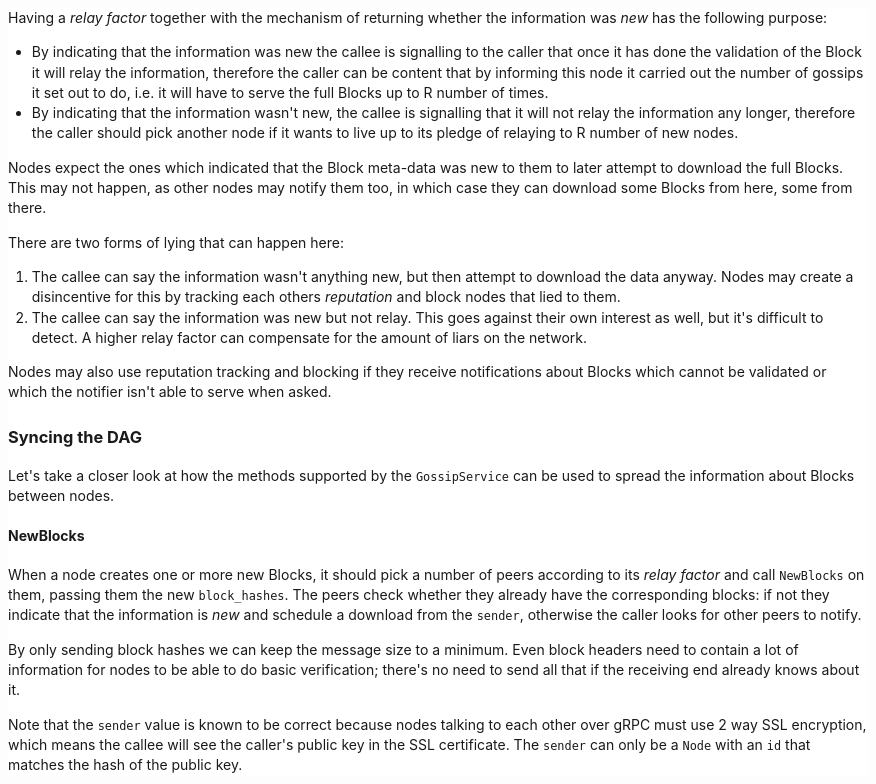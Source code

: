 Having a _relay factor_ together with the mechanism of returning whether the
information was _new_ has the following purpose:

- By indicating that the information was new the callee is signalling to the
  caller that once it has done the validation of the Block it will relay the
  information, therefore the caller can be content that by informing this node
  it carried out the number of gossips it set out to do, i.e. it will have to
  serve the full Blocks up to R number of times.
- By indicating that the information wasn't new, the callee is signalling that
  it will not relay the information any longer, therefore the caller should pick
  another node if it wants to live up to its pledge of relaying to R number of
  new nodes.

Nodes expect the ones which indicated that the Block meta-data was new to them
to later attempt to download the full Blocks. This may not happen, as other
nodes may notify them too, in which case they can download some Blocks from
here, some from there.

There are two forms of lying that can happen here:

1. The callee can say the information wasn't anything new, but then attempt to
   download the data anyway. Nodes may create a disincentive for this by
   tracking each others _reputation_ and block nodes that lied to them.
2. The callee can say the information was new but not relay. This goes against
   their own interest as well, but it's difficult to detect. A higher relay
   factor can compensate for the amount of liars on the network.

Nodes may also use reputation tracking and blocking if they receive
notifications about Blocks which cannot be validated or which the notifier isn't
able to serve when asked.

### Syncing the DAG

Let's take a closer look at how the methods supported by the `GossipService` can
be used to spread the information about Blocks between nodes.

#### NewBlocks

When a node creates one or more new Blocks, it should pick a number of peers
according to its _relay factor_ and call `NewBlocks` on them, passing them the
new `block_hashes`. The peers check whether they already have the corresponding
blocks: if not they indicate that the information is _new_ and schedule a
download from the `sender`, otherwise the caller looks for other peers to
notify.

By only sending block hashes we can keep the message size to a minimum. Even
block headers need to contain a lot of information for nodes to be able to do
basic verification; there's no need to send all that if the receiving end
already knows about it.

Note that the `sender` value is known to be correct because nodes talking to
each other over gRPC must use 2 way SSL encryption, which means the callee will
see the caller's public key in the SSL certificate. The `sender` can only be a
`Node` with an `id` that matches the hash of the public key.
